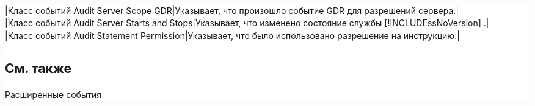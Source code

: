 |[Класс событий Audit Server Scope GDR](../../relational-databases/event-classes/audit-server-scope-gdr-event-class.md)|Указывает, что произошло событие GDR для разрешений сервера.|  
|[Класс событий Audit Server Starts and Stops](../../relational-databases/event-classes/audit-server-starts-and-stops-event-class.md)|Указывает, что изменено состояние службы [!INCLUDE[ssNoVersion](../../includes/ssnoversion-md.md)] .|  
|[Класс событий Audit Statement Permission](../../relational-databases/event-classes/audit-statement-permission-event-class.md)|Указывает, что было использовано разрешение на инструкцию.|  
  
## <a name="related-content"></a>См. также  
 [Расширенные события](../../relational-databases/extended-events/extended-events.md)  
  
  
